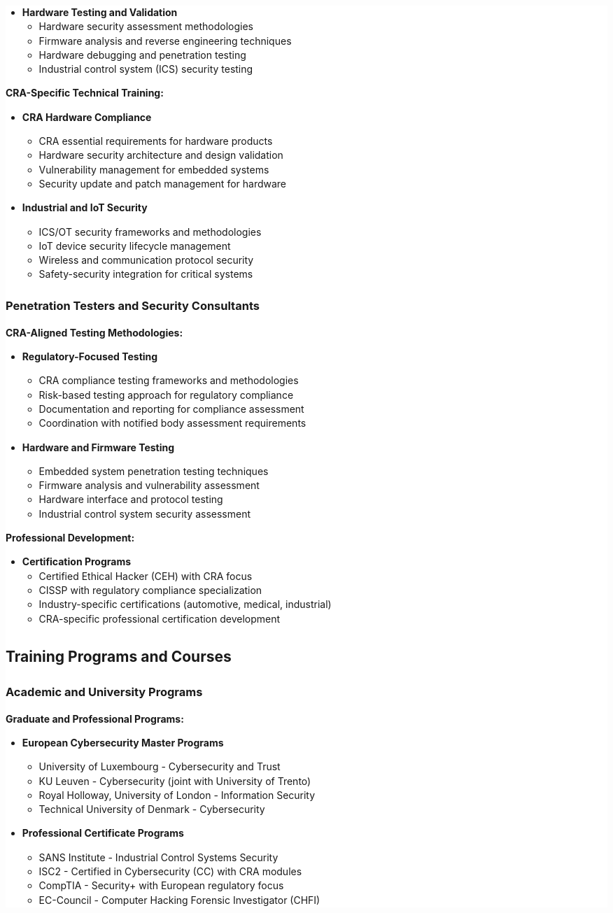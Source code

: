 - **Hardware Testing and Validation**
  - Hardware security assessment methodologies
  - Firmware analysis and reverse engineering techniques
  - Hardware debugging and penetration testing
  - Industrial control system (ICS) security testing

**CRA-Specific Technical Training:**
- **CRA Hardware Compliance**
  - CRA essential requirements for hardware products
  - Hardware security architecture and design validation
  - Vulnerability management for embedded systems
  - Security update and patch management for hardware

- **Industrial and IoT Security**
  - ICS/OT security frameworks and methodologies
  - IoT device security lifecycle management
  - Wireless and communication protocol security
  - Safety-security integration for critical systems

### Penetration Testers and Security Consultants

**CRA-Aligned Testing Methodologies:**
- **Regulatory-Focused Testing**
  - CRA compliance testing frameworks and methodologies
  - Risk-based testing approach for regulatory compliance
  - Documentation and reporting for compliance assessment
  - Coordination with notified body assessment requirements

- **Hardware and Firmware Testing**
  - Embedded system penetration testing techniques
  - Firmware analysis and vulnerability assessment
  - Hardware interface and protocol testing
  - Industrial control system security assessment

**Professional Development:**
- **Certification Programs**
  - Certified Ethical Hacker (CEH) with CRA focus
  - CISSP with regulatory compliance specialization
  - Industry-specific certifications (automotive, medical, industrial)
  - CRA-specific professional certification development

## Training Programs and Courses

### Academic and University Programs

**Graduate and Professional Programs:**
- **European Cybersecurity Master Programs**
  - University of Luxembourg - Cybersecurity and Trust
  - KU Leuven - Cybersecurity (joint with University of Trento)
  - Royal Holloway, University of London - Information Security
  - Technical University of Denmark - Cybersecurity

- **Professional Certificate Programs**
  - SANS Institute - Industrial Control Systems Security
  - ISC2 - Certified in Cybersecurity (CC) with CRA modules
  - CompTIA - Security+ with European regulatory focus
  - EC-Council - Computer Hacking Forensic Investigator (CHFI)
